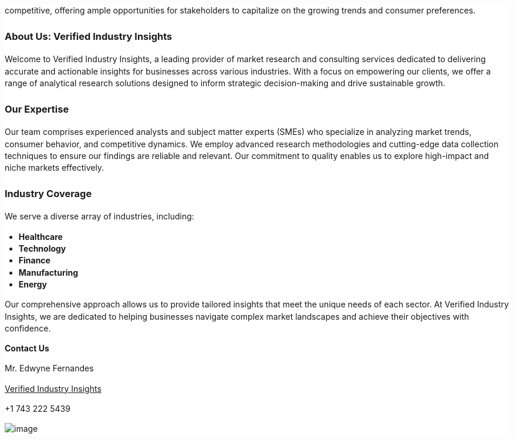competitive, offering ample opportunities for stakeholders to capitalize on the growing trends and consumer preferences.</p><h3>About Us: Verified Industry Insights</h3><p>Welcome to Verified Industry Insights, a leading provider of market research and consulting services dedicated to delivering accurate and actionable insights for businesses across various industries. With a focus on empowering our clients, we offer a range of analytical research solutions designed to inform strategic decision-making and drive sustainable growth.</p><h3>Our Expertise</h3><p>Our team comprises experienced analysts and subject matter experts (SMEs) who specialize in analyzing market trends, consumer behavior, and competitive dynamics. We employ advanced research methodologies and cutting-edge data collection techniques to ensure our findings are reliable and relevant. Our commitment to quality enables us to explore high-impact and niche markets effectively.</p><h3>Industry Coverage</h3><p>We serve a diverse array of industries, including:</p><ul><li><strong>Healthcare</strong></li><li><strong>Technology</strong></li><li><strong>Finance</strong></li><li><strong>Manufacturing</strong></li><li><strong>Energy</strong></li></ul><p>Our comprehensive approach allows us to provide tailored insights that meet the unique needs of each sector. At Verified Industry Insights, we are dedicated to helping businesses navigate complex market landscapes and achieve their objectives with confidence.</p><p><strong>Contact Us</strong></p><p>Mr. Edwyne Fernandes</p><p><a href="https://www.verifiedindustryinsights.com/">Verified Industry Insights</a></p><p>+1 743 222 5439</p>
![image](https://github.com/user-attachments/assets/b7e3fa9f-439e-4540-8a04-08d8987f5ffc)
